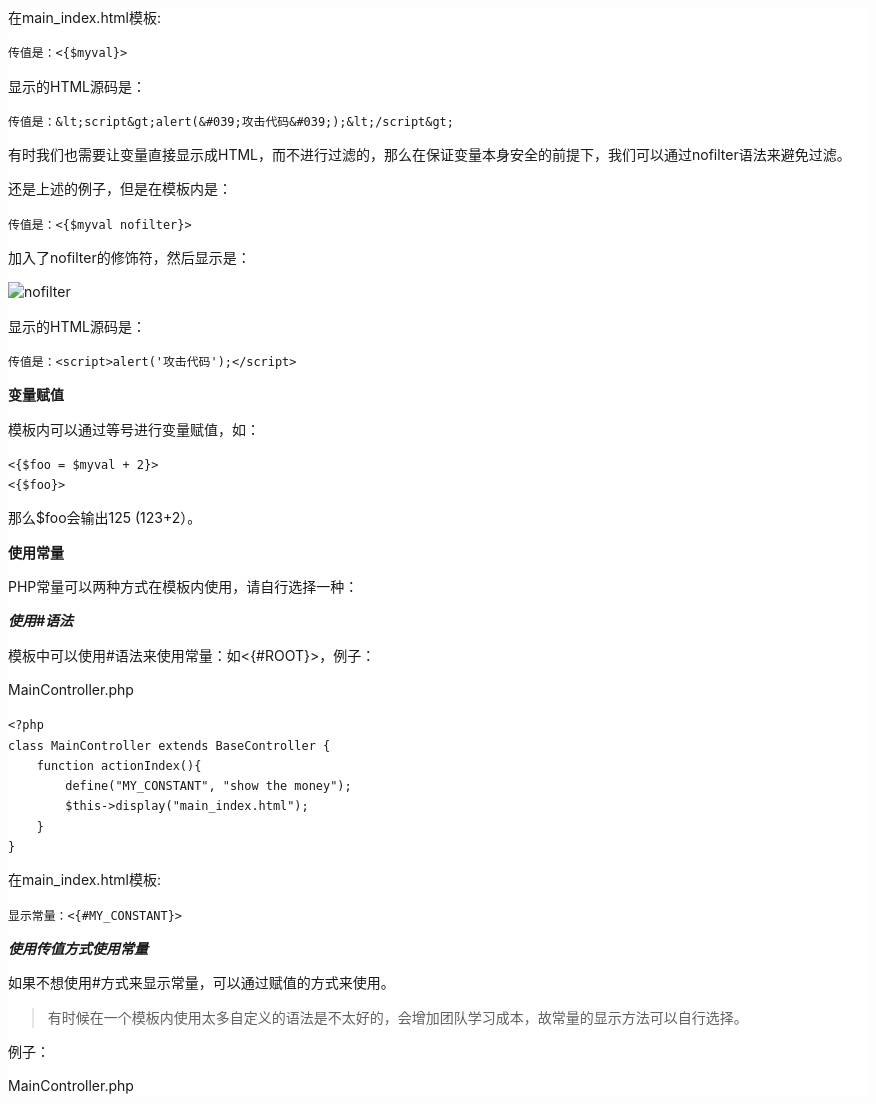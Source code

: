 在main_index.html模板:

    传值是：<{$myval}>
	
显示的HTML源码是：

	传值是：&lt;script&gt;alert(&#039;攻击代码&#039;);&lt;/script&gt;
	
有时我们也需要让变量直接显示成HTML，而不进行过滤的，那么在保证变量本身安全的前提下，我们可以通过nofilter语法来避免过滤。

还是上述的例子，但是在模板内是：

	传值是：<{$myval nofilter}>
	
加入了nofilter的修饰符，然后显示是：

![nofilter](images/42.jpg)
	
显示的HTML源码是：

	传值是：<script>alert('攻击代码');</script>
	

**变量赋值**

模板内可以通过等号进行变量赋值，如：

    <{$foo = $myval + 2}>
    <{$foo}>
    
那么$foo会输出125 (123+2）。

**使用常量**

PHP常量可以两种方式在模板内使用，请自行选择一种：

***使用#语法***

模板中可以使用#语法来使用常量：如<{#ROOT}>，例子：

MainController.php

    <?php
    class MainController extends BaseController {
        function actionIndex(){
			define("MY_CONSTANT", "show the money");
			$this->display("main_index.html");
        }
    }
	
在main_index.html模板:

	显示常量：<{#MY_CONSTANT}>
	
***使用传值方式使用常量***

如果不想使用#方式来显示常量，可以通过赋值的方式来使用。

> 有时候在一个模板内使用太多自定义的语法是不太好的，会增加团队学习成本，故常量的显示方法可以自行选择。
	
例子：
	
MainController.php
